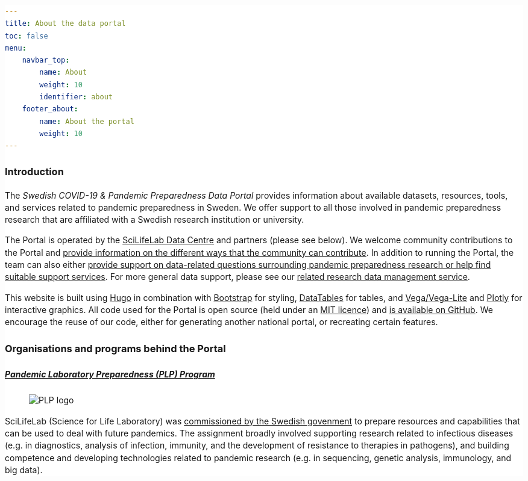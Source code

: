 ```yaml
---
title: About the data portal
toc: false
menu:
    navbar_top:
        name: About
        weight: 10
        identifier: about
    footer_about:
        name: About the portal
        weight: 10
---
```


### Introduction

The *Swedish COVID-19 & Pandemic Preparedness Data Portal* provides information about available datasets, resources, tools, and services related to pandemic preparedness in Sweden. We offer support to all those involved in pandemic preparedness research that are affiliated with a Swedish research institution or university.

The Portal is operated by the [SciLifeLab Data Centre](https://scilifelab.se/data/) and partners (please see below). We welcome community contributions to the Portal and [provide information on the different ways that the community can contribute](/contribute/). In addition to running the Portal, the team can also either [provide support on data-related questions surrounding pandemic preparedness research or help find suitable support services](/support/). For more general data support, please see our [related research data management service](data-guidelines.scilifelab.se).

This website is built using [Hugo](https://gohugo.io/) in combination with [Bootstrap](https://getbootstrap.com/) for styling, [DataTables](https://datatables.net/) for tables, and [Vega/Vega-Lite](https://vega.github.io/vega-lite/) and [Plotly](https://plotly.com/) for interactive graphics. All code used for the Portal is open source (held under an [MIT licence](https://choosealicense.com/licenses/mit/)) and [is available on GitHub](https://github.com/ScilifelabDataCentre/covid-portal). We encourage the reuse of our code, either for generating another national portal, or recreating certain features.

### Organisations and programs behind the Portal

##### [Pandemic Laboratory Preparedness (PLP) Program](https://www.scilifelab.se/capabilities/pandemic-laboratory-preparedness/)

<figure class="figure float-right mx-3"><img height="150" alt="PLP logo" src="/img/plp_default2.png"></figure>


SciLifeLab (Science for Life Laboratory) was [commissioned by the Swedish govenment](https://www.regeringen.se/rattsliga-dokument/proposition/2020/12/forskning-frihet-framtid--kunskap-och-innovation-for-sverige/) to prepare resources and capabilities that can be used to deal with future pandemics. The assignment broadly involved supporting research related to infectious diseases (e.g. in diagnostics, analysis of infection, immunity, and the development of resistance to therapies in pathogens), and building competence and developing technologies related to pandemic research (e.g. in sequencing, genetic analysis, immunology, and big data). 
